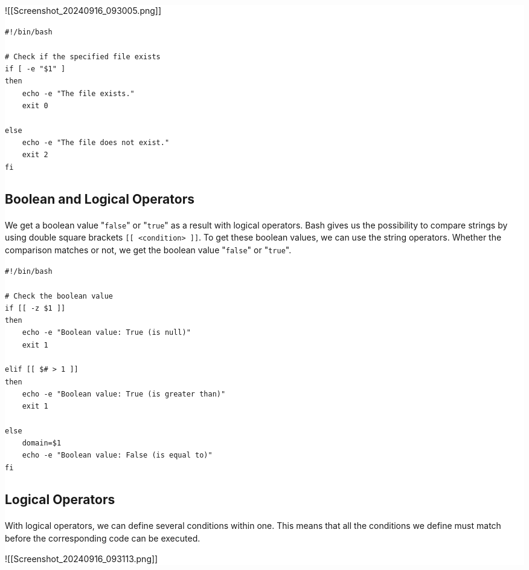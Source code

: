 ![[Screenshot_20240916_093005.png]]


```
#!/bin/bash

# Check if the specified file exists
if [ -e "$1" ]
then
	echo -e "The file exists."
	exit 0

else
	echo -e "The file does not exist."
	exit 2
fi
```

## Boolean and Logical Operators

We get a boolean value "`false`" or "`true`" as a result with logical operators. Bash gives us the possibility to compare strings by using double square brackets `[[ <condition> ]]`. To get these boolean values, we can use the string operators. Whether the comparison matches or not, we get the boolean value "`false`" or "`true`".

```
#!/bin/bash

# Check the boolean value
if [[ -z $1 ]]
then
	echo -e "Boolean value: True (is null)"
	exit 1

elif [[ $# > 1 ]]
then
	echo -e "Boolean value: True (is greater than)"
	exit 1

else
	domain=$1
	echo -e "Boolean value: False (is equal to)"
fi
```


## Logical Operators

With logical operators, we can define several conditions within one. This means that all the conditions we define must match before the corresponding code can be executed.

![[Screenshot_20240916_093113.png]]
